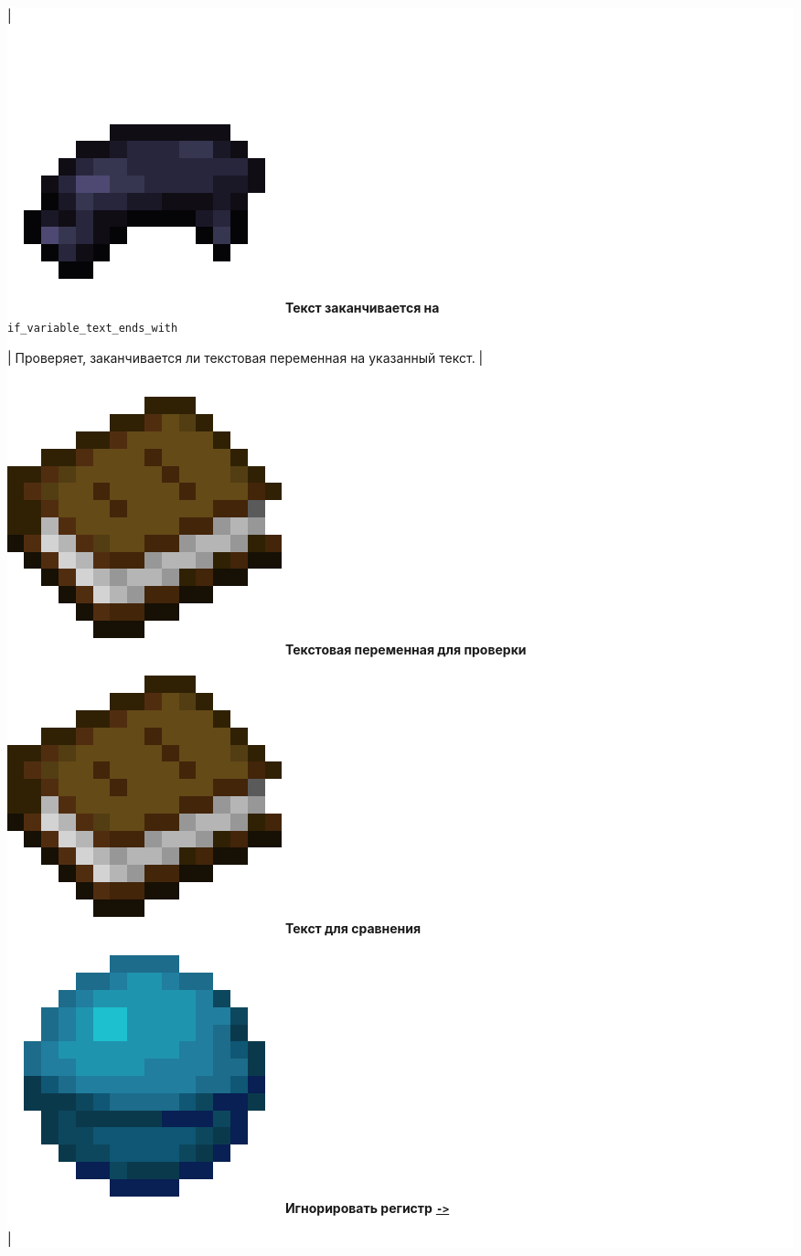 | <p><img src="../../../.gitbook/assets/black_dye.png" alt="" data-size="line"> <strong>Текст заканчивается на</strong><br><code>if_variable_text_ends_with</code></p>                  | Проверяет, заканчивается ли текстовая переменная на указанный текст.                                                   | <p><a href="../arguments/text.md"><img src="../../../.gitbook/assets/book.png" alt="" data-size="line"></a> <strong>Текстовая переменная для проверки</strong><br><a href="../arguments/text.md"><img src="../../../.gitbook/assets/book.png" alt="" data-size="line"></a> <strong>Текст для сравнения</strong><br><a href="../arguments/enum.md"><img src="../../../.gitbook/assets/heart_of_the_sea.png" alt="" data-size="line"></a> <strong>Игнорировать регистр</strong> <a data-footnote-ref href="#user-content-fn-7"><strong><code>-></code></strong></a></p>                                                                                                                                                                                                                                                                                                                                  |